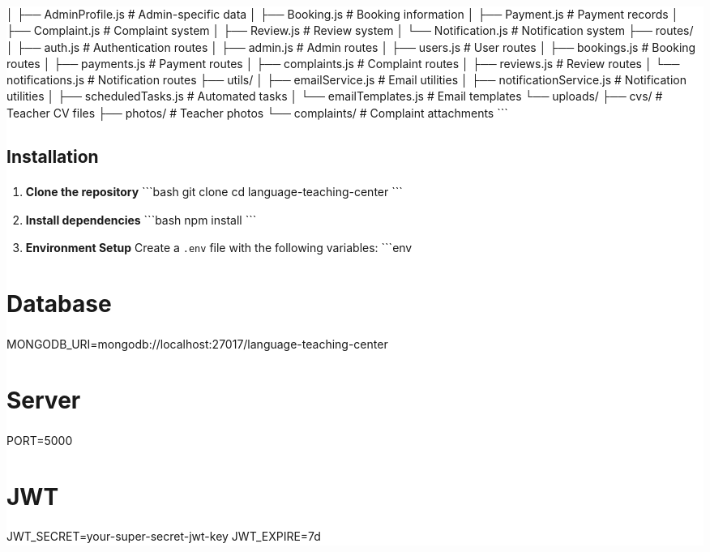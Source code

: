 │   ├── AdminProfile.js     # Admin-specific data
│   ├── Booking.js          # Booking information
│   ├── Payment.js          # Payment records
│   ├── Complaint.js        # Complaint system
│   ├── Review.js           # Review system
│   └── Notification.js     # Notification system
├── routes/
│   ├── auth.js             # Authentication routes
│   ├── admin.js            # Admin routes
│   ├── users.js            # User routes
│   ├── bookings.js         # Booking routes
│   ├── payments.js         # Payment routes
│   ├── complaints.js       # Complaint routes
│   ├── reviews.js          # Review routes
│   └── notifications.js    # Notification routes
├── utils/
│   ├── emailService.js     # Email utilities
│   ├── notificationService.js # Notification utilities
│   ├── scheduledTasks.js   # Automated tasks
│   └── emailTemplates.js  # Email templates
└── uploads/
    ├── cvs/               # Teacher CV files
    ├── photos/            # Teacher photos
    └── complaints/        # Complaint attachments
\`\`\`

## Installation

1. **Clone the repository**
\`\`\`bash
git clone <repository-url>
cd language-teaching-center
\`\`\`

2. **Install dependencies**
\`\`\`bash
npm install
\`\`\`

3. **Environment Setup**
Create a `.env` file with the following variables:
\`\`\`env
# Database
MONGODB_URI=mongodb://localhost:27017/language-teaching-center

# Server
PORT=5000

# JWT
JWT_SECRET=your-super-secret-jwt-key
JWT_EXPIRE=7d

